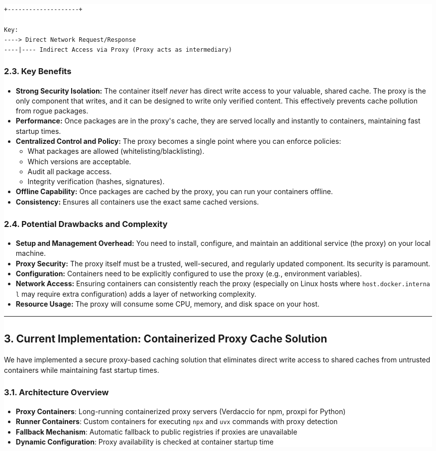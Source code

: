 ```
+--------------------+

Key:
----> Direct Network Request/Response
----|---- Indirect Access via Proxy (Proxy acts as intermediary)
```

### 2.3. Key Benefits

  * **Strong Security Isolation:** The container itself *never* has direct write access to your valuable, shared cache. The proxy is the only component that writes, and it can be designed to write only verified content. This effectively prevents cache pollution from rogue packages.
  * **Performance:** Once packages are in the proxy's cache, they are served locally and instantly to containers, maintaining fast startup times.
  * **Centralized Control and Policy:** The proxy becomes a single point where you can enforce policies:
      * What packages are allowed (whitelisting/blacklisting).
      * Which versions are acceptable.
      * Audit all package access.
      * Integrity verification (hashes, signatures).
  * **Offline Capability:** Once packages are cached by the proxy, you can run your containers offline.
  * **Consistency:** Ensures all containers use the exact same cached versions.

### 2.4. Potential Drawbacks and Complexity

  * **Setup and Management Overhead:** You need to install, configure, and maintain an additional service (the proxy) on your local machine.
  * **Proxy Security:** The proxy itself must be a trusted, well-secured, and regularly updated component. Its security is paramount.
  * **Configuration:** Containers need to be explicitly configured to use the proxy (e.g., environment variables).
  * **Network Access:** Ensuring containers can consistently reach the proxy (especially on Linux hosts where `host.docker.internal` may require extra configuration) adds a layer of networking complexity.
  * **Resource Usage:** The proxy will consume some CPU, memory, and disk space on your host.

-----

## 3\. Current Implementation: Containerized Proxy Cache Solution

We have implemented a secure proxy-based caching solution that eliminates direct write access to shared caches from untrusted containers while maintaining fast startup times.

### 3.1. Architecture Overview

- **Proxy Containers**: Long-running containerized proxy servers (Verdaccio for npm, proxpi for Python)
- **Runner Containers**: Custom containers for executing `npx` and `uvx` commands with proxy detection
- **Fallback Mechanism**: Automatic fallback to public registries if proxies are unavailable
- **Dynamic Configuration**: Proxy availability is checked at container startup time
